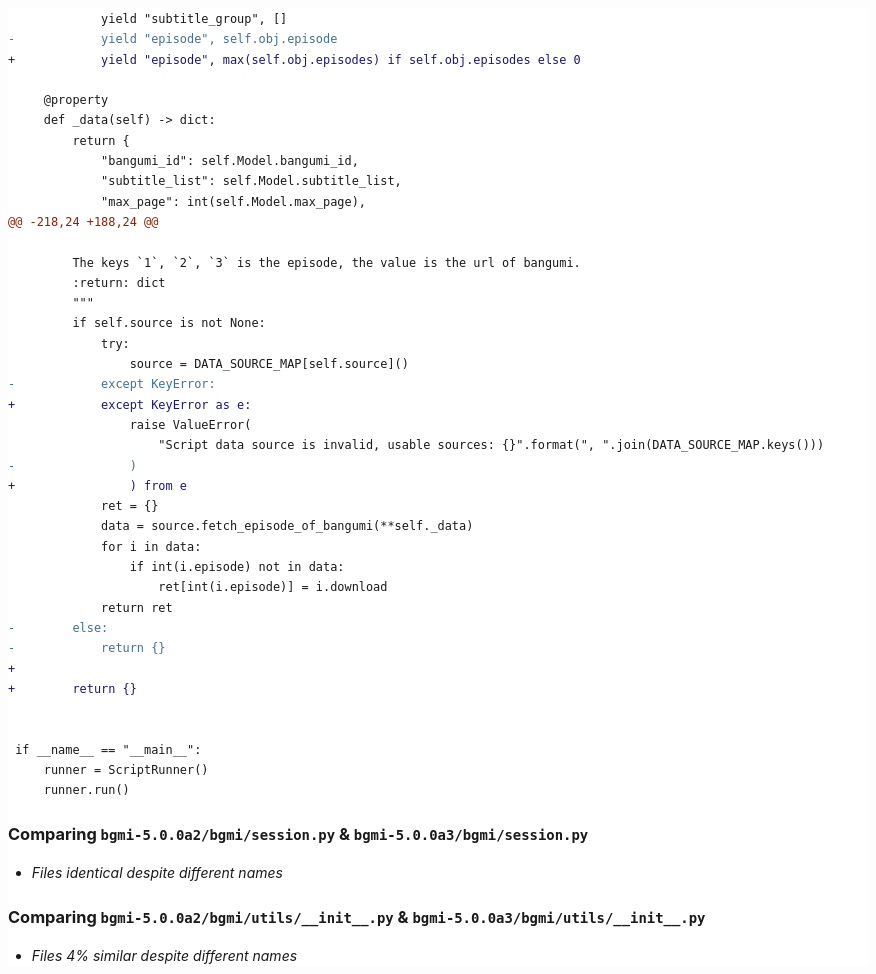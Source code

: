 ```diff
             yield "subtitle_group", []
-            yield "episode", self.obj.episode
+            yield "episode", max(self.obj.episodes) if self.obj.episodes else 0
 
     @property
     def _data(self) -> dict:
         return {
             "bangumi_id": self.Model.bangumi_id,
             "subtitle_list": self.Model.subtitle_list,
             "max_page": int(self.Model.max_page),
@@ -218,24 +188,24 @@
 
         The keys `1`, `2`, `3` is the episode, the value is the url of bangumi.
         :return: dict
         """
         if self.source is not None:
             try:
                 source = DATA_SOURCE_MAP[self.source]()
-            except KeyError:
+            except KeyError as e:
                 raise ValueError(
                     "Script data source is invalid, usable sources: {}".format(", ".join(DATA_SOURCE_MAP.keys()))
-                )
+                ) from e
             ret = {}
             data = source.fetch_episode_of_bangumi(**self._data)
             for i in data:
                 if int(i.episode) not in data:
                     ret[int(i.episode)] = i.download
             return ret
-        else:
-            return {}
+
+        return {}
 
 
 if __name__ == "__main__":
     runner = ScriptRunner()
     runner.run()
```

### Comparing `bgmi-5.0.0a2/bgmi/session.py` & `bgmi-5.0.0a3/bgmi/session.py`

 * *Files identical despite different names*

### Comparing `bgmi-5.0.0a2/bgmi/utils/__init__.py` & `bgmi-5.0.0a3/bgmi/utils/__init__.py`

 * *Files 4% similar despite different names*

